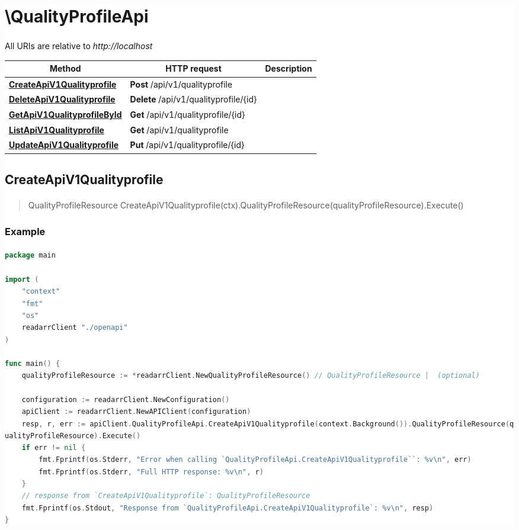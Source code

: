 # \QualityProfileApi

All URIs are relative to *http://localhost*

Method | HTTP request | Description
------------- | ------------- | -------------
[**CreateApiV1Qualityprofile**](QualityProfileApi.md#CreateApiV1Qualityprofile) | **Post** /api/v1/qualityprofile | 
[**DeleteApiV1Qualityprofile**](QualityProfileApi.md#DeleteApiV1Qualityprofile) | **Delete** /api/v1/qualityprofile/{id} | 
[**GetApiV1QualityprofileById**](QualityProfileApi.md#GetApiV1QualityprofileById) | **Get** /api/v1/qualityprofile/{id} | 
[**ListApiV1Qualityprofile**](QualityProfileApi.md#ListApiV1Qualityprofile) | **Get** /api/v1/qualityprofile | 
[**UpdateApiV1Qualityprofile**](QualityProfileApi.md#UpdateApiV1Qualityprofile) | **Put** /api/v1/qualityprofile/{id} | 



## CreateApiV1Qualityprofile

> QualityProfileResource CreateApiV1Qualityprofile(ctx).QualityProfileResource(qualityProfileResource).Execute()



### Example

```go
package main

import (
    "context"
    "fmt"
    "os"
    readarrClient "./openapi"
)

func main() {
    qualityProfileResource := *readarrClient.NewQualityProfileResource() // QualityProfileResource |  (optional)

    configuration := readarrClient.NewConfiguration()
    apiClient := readarrClient.NewAPIClient(configuration)
    resp, r, err := apiClient.QualityProfileApi.CreateApiV1Qualityprofile(context.Background()).QualityProfileResource(qualityProfileResource).Execute()
    if err != nil {
        fmt.Fprintf(os.Stderr, "Error when calling `QualityProfileApi.CreateApiV1Qualityprofile``: %v\n", err)
        fmt.Fprintf(os.Stderr, "Full HTTP response: %v\n", r)
    }
    // response from `CreateApiV1Qualityprofile`: QualityProfileResource
    fmt.Fprintf(os.Stdout, "Response from `QualityProfileApi.CreateApiV1Qualityprofile`: %v\n", resp)
}
```
